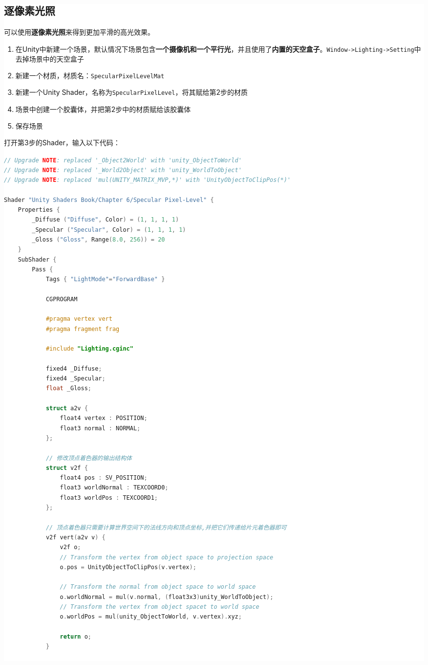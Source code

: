 ## 逐像素光照

可以使用**逐像素光照**来得到更加平滑的高光效果。

1. 在Unity中新建一个场景，默认情况下场景包含**一个摄像机和一个平行光**，并且使用了**内置的天空盒子**。`Window->Lighting->Setting`中去掉场景中的天空盒子

2. 新建一个材质，材质名：`SpecularPixelLevelMat`
3. 新建一个Unity Shader，名称为`SpecularPixelLevel`，将其赋给第2步的材质
4. 场景中创建一个胶囊体，并把第2步中的材质赋给该胶囊体
5. 保存场景

打开第3步的Shader，输入以下代码：

```c++
// Upgrade NOTE: replaced '_Object2World' with 'unity_ObjectToWorld'
// Upgrade NOTE: replaced '_World2Object' with 'unity_WorldToObject'
// Upgrade NOTE: replaced 'mul(UNITY_MATRIX_MVP,*)' with 'UnityObjectToClipPos(*)'

Shader "Unity Shaders Book/Chapter 6/Specular Pixel-Level" {
	Properties {
		_Diffuse ("Diffuse", Color) = (1, 1, 1, 1)
		_Specular ("Specular", Color) = (1, 1, 1, 1)
		_Gloss ("Gloss", Range(8.0, 256)) = 20
	}
	SubShader {
		Pass { 
			Tags { "LightMode"="ForwardBase" }
		
			CGPROGRAM
			
			#pragma vertex vert
			#pragma fragment frag

			#include "Lighting.cginc"
			
			fixed4 _Diffuse;
			fixed4 _Specular;
			float _Gloss;
			
			struct a2v {
				float4 vertex : POSITION;
				float3 normal : NORMAL;
			};
			
			// 修改顶点着色器的输出结构体
			struct v2f {
				float4 pos : SV_POSITION;
				float3 worldNormal : TEXCOORD0;
				float3 worldPos : TEXCOORD1;
			};
			
			// 顶点着色器只需要计算世界空间下的法线方向和顶点坐标,并把它们传递给片元着色器即可
			v2f vert(a2v v) {
				v2f o;
				// Transform the vertex from object space to projection space
				o.pos = UnityObjectToClipPos(v.vertex);
				
				// Transform the normal from object space to world space
				o.worldNormal = mul(v.normal, (float3x3)unity_WorldToObject);
				// Transform the vertex from object spacet to world space
				o.worldPos = mul(unity_ObjectToWorld, v.vertex).xyz;
				
				return o;
			}
			
```